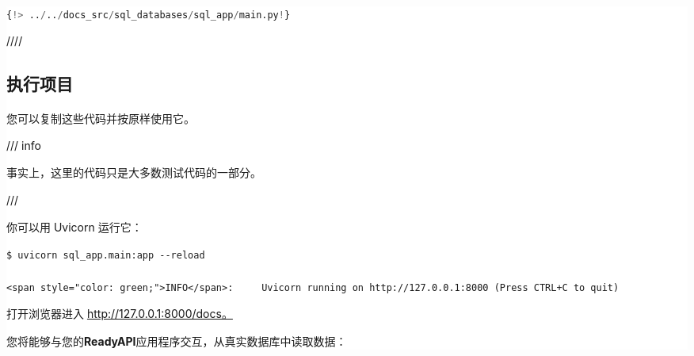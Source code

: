 ```Python
{!> ../../docs_src/sql_databases/sql_app/main.py!}
```

////

## 执行项目

您可以复制这些代码并按原样使用它。

/// info

事实上，这里的代码只是大多数测试代码的一部分。

///

你可以用 Uvicorn 运行它：

<div class="termy">

```console
$ uvicorn sql_app.main:app --reload

<span style="color: green;">INFO</span>:     Uvicorn running on http://127.0.0.1:8000 (Press CTRL+C to quit)
```

</div>

打开浏览器进入 <a href="http://127.0.0.1:8000/docs" class="external-link" target="_blank">http://127.0.0.1:8000/docs。</a>

您将能够与您的**ReadyAPI**应用程序交互，从真实数据库中读取数据：
